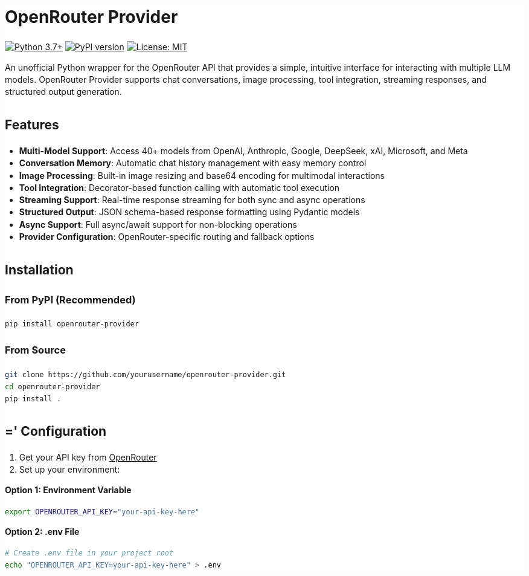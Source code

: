 # OpenRouter Provider

[![Python 3.7+](https://img.shields.io/badge/python-3.7+-blue.svg)](https://www.python.org/downloads/)
[![PyPI version](https://badge.fury.io/py/openrouter-provider.svg)](https://badge.fury.io/py/openrouter-provider)
[![License: MIT](https://img.shields.io/badge/License-MIT-yellow.svg)](https://opensource.org/licenses/MIT)

An unofficial Python wrapper for the OpenRouter API that provides a simple, intuitive interface for interacting with multiple LLM models. OpenRouter Provider supports chat conversations, image processing, tool integration, streaming responses, and structured output generation.

## Features

- **Multi-Model Support**: Access 40+ models from OpenAI, Anthropic, Google, DeepSeek, xAI, Microsoft, and Meta
- **Conversation Memory**: Automatic chat history management with easy memory control
- **Image Processing**: Built-in image resizing and base64 encoding for multimodal interactions
- **Tool Integration**: Decorator-based function calling with automatic tool execution
- **Streaming Support**: Real-time response streaming for both sync and async operations
- **Structured Output**: JSON schema-based response formatting using Pydantic models
- **Async Support**: Full async/await support for non-blocking operations
- **Provider Configuration**: OpenRouter-specific routing and fallback options

## Installation

### From PyPI (Recommended)

```bash
pip install openrouter-provider
```

### From Source

```bash
git clone https://github.com/yourusername/openrouter-provider.git
cd openrouter-provider
pip install .
```

## =' Configuration

1. Get your API key from [OpenRouter](https://openrouter.ai/)
2. Set up your environment:

**Option 1: Environment Variable**
```bash
export OPENROUTER_API_KEY="your-api-key-here"
```

**Option 2: .env File**
```bash
# Create .env file in your project root
echo "OPENROUTER_API_KEY=your-api-key-here" > .env
```
